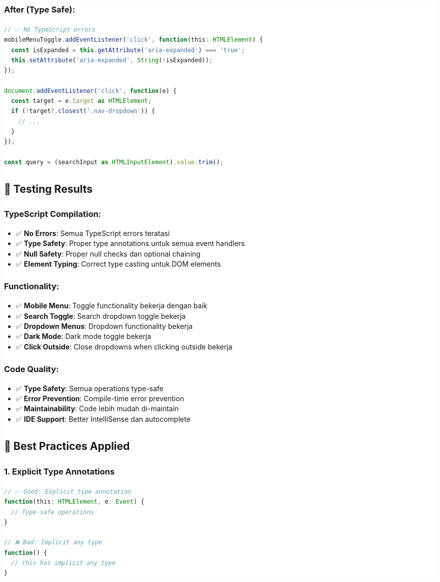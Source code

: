 ### **After (Type Safe):**
```typescript
// ✅ No TypeScript errors
mobileMenuToggle.addEventListener('click', function(this: HTMLElement) {
  const isExpanded = this.getAttribute('aria-expanded') === 'true';
  this.setAttribute('aria-expanded', String(!isExpanded));
});

document.addEventListener('click', function(e) {
  const target = e.target as HTMLElement;
  if (!target?.closest('.nav-dropdown')) {
    // ...
  }
});

const query = (searchInput as HTMLInputElement).value.trim();
```

## 🧪 **Testing Results**

### **TypeScript Compilation:**
- ✅ **No Errors**: Semua TypeScript errors teratasi
- ✅ **Type Safety**: Proper type annotations untuk semua event handlers
- ✅ **Null Safety**: Proper null checks dan optional chaining
- ✅ **Element Typing**: Correct type casting untuk DOM elements

### **Functionality:**
- ✅ **Mobile Menu**: Toggle functionality bekerja dengan baik
- ✅ **Search Toggle**: Search dropdown toggle bekerja
- ✅ **Dropdown Menus**: Dropdown functionality bekerja
- ✅ **Dark Mode**: Dark mode toggle bekerja
- ✅ **Click Outside**: Close dropdowns when clicking outside bekerja

### **Code Quality:**
- ✅ **Type Safety**: Semua operations type-safe
- ✅ **Error Prevention**: Compile-time error prevention
- ✅ **Maintainability**: Code lebih mudah di-maintain
- ✅ **IDE Support**: Better IntelliSense dan autocomplete

## 🚀 **Best Practices Applied**

### **1. Explicit Type Annotations**
```typescript
// ✅ Good: Explicit type annotation
function(this: HTMLElement, e: Event) {
  // Type-safe operations
}

// ❌ Bad: Implicit any type
function() {
  // this has implicit any type
}
```
